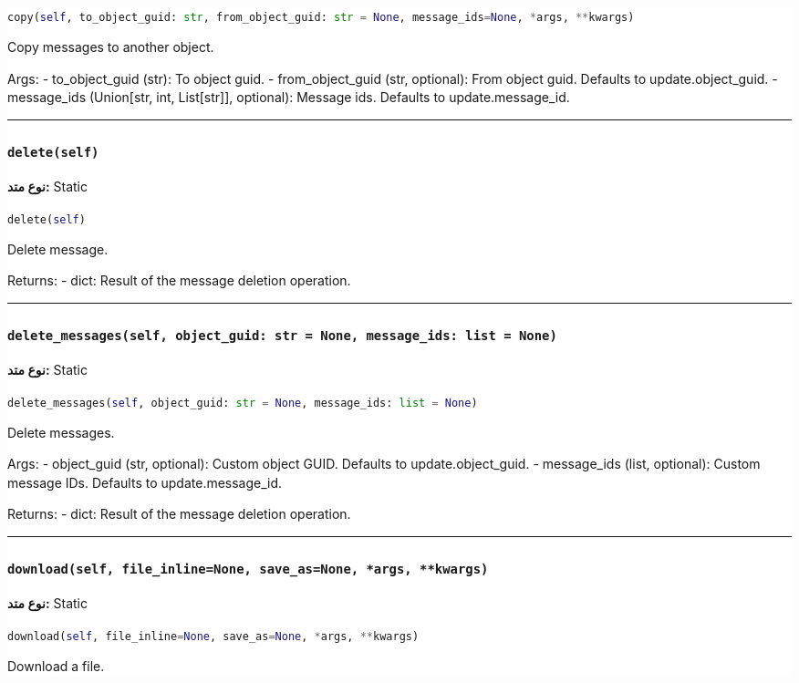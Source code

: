 ```python
copy(self, to_object_guid: str, from_object_guid: str = None, message_ids=None, *args, **kwargs)
```

Copy messages to another object.

Args:
    - to_object_guid (str): To object guid.
    - from_object_guid (str, optional): From object guid. Defaults to update.object_guid.
    - message_ids (Union[str, int, List[str]], optional): Message ids. Defaults to update.message_id.

---
<a name="delete"></a>
### `delete(self)`

**نوع متد:** Static

```python
delete(self)
```

Delete message.

Returns:
    - dict: Result of the message deletion operation.

---
<a name="delete_messages"></a>
### `delete_messages(self, object_guid: str = None, message_ids: list = None)`

**نوع متد:** Static

```python
delete_messages(self, object_guid: str = None, message_ids: list = None)
```

Delete messages.

Args:
    - object_guid (str, optional): Custom object GUID. Defaults to update.object_guid.
    - message_ids (list, optional): Custom message IDs. Defaults to update.message_id.

Returns:
    - dict: Result of the message deletion operation.

---
<a name="download"></a>
### `download(self, file_inline=None, save_as=None, *args, **kwargs)`

**نوع متد:** Static

```python
download(self, file_inline=None, save_as=None, *args, **kwargs)
```

Download a file.
